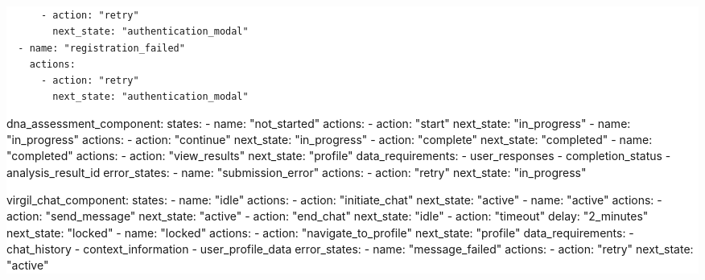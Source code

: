           - action: "retry"
            next_state: "authentication_modal"
      - name: "registration_failed"
        actions:
          - action: "retry"
            next_state: "authentication_modal"

  dna_assessment_component:
    states:
      - name: "not_started"
        actions:
          - action: "start"
            next_state: "in_progress"
      - name: "in_progress"
        actions:
          - action: "continue"
            next_state: "in_progress"
          - action: "complete"
            next_state: "completed"
      - name: "completed"
        actions:
          - action: "view_results"
            next_state: "profile"
    data_requirements:
      - user_responses
      - completion_status
      - analysis_result_id
    error_states:
      - name: "submission_error"
        actions:
          - action: "retry"
            next_state: "in_progress"

  virgil_chat_component:
    states:
      - name: "idle"
        actions:
          - action: "initiate_chat"
            next_state: "active"
      - name: "active"
        actions:
          - action: "send_message"
            next_state: "active"
          - action: "end_chat"
            next_state: "idle"
          - action: "timeout"
            delay: "2_minutes"
            next_state: "locked"
      - name: "locked"
        actions:
          - action: "navigate_to_profile"
            next_state: "profile"
    data_requirements:
      - chat_history
      - context_information
      - user_profile_data
    error_states:
      - name: "message_failed"
        actions:
          - action: "retry"
            next_state: "active"
